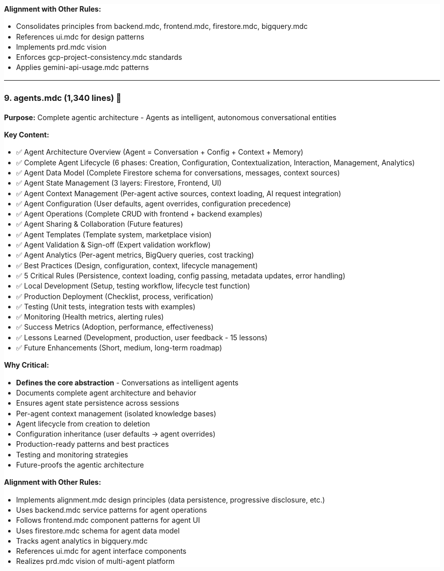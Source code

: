 **Alignment with Other Rules:**
- Consolidates principles from backend.mdc, frontend.mdc, firestore.mdc, bigquery.mdc
- References ui.mdc for design patterns
- Implements prd.mdc vision
- Enforces gcp-project-consistency.mdc standards
- Applies gemini-api-usage.mdc patterns

---

### 9. **agents.mdc** (1,340 lines) 🤖
**Purpose:** Complete agentic architecture - Agents as intelligent, autonomous conversational entities

**Key Content:**
- ✅ Agent Architecture Overview (Agent = Conversation + Config + Context + Memory)
- ✅ Complete Agent Lifecycle (6 phases: Creation, Configuration, Contextualization, Interaction, Management, Analytics)
- ✅ Agent Data Model (Complete Firestore schema for conversations, messages, context sources)
- ✅ Agent State Management (3 layers: Firestore, Frontend, UI)
- ✅ Agent Context Management (Per-agent active sources, context loading, AI request integration)
- ✅ Agent Configuration (User defaults, agent overrides, configuration precedence)
- ✅ Agent Operations (Complete CRUD with frontend + backend examples)
- ✅ Agent Sharing & Collaboration (Future features)
- ✅ Agent Templates (Template system, marketplace vision)
- ✅ Agent Validation & Sign-off (Expert validation workflow)
- ✅ Agent Analytics (Per-agent metrics, BigQuery queries, cost tracking)
- ✅ Best Practices (Design, configuration, context, lifecycle management)
- ✅ 5 Critical Rules (Persistence, context loading, config passing, metadata updates, error handling)
- ✅ Local Development (Setup, testing workflow, lifecycle test function)
- ✅ Production Deployment (Checklist, process, verification)
- ✅ Testing (Unit tests, integration tests with examples)
- ✅ Monitoring (Health metrics, alerting rules)
- ✅ Success Metrics (Adoption, performance, effectiveness)
- ✅ Lessons Learned (Development, production, user feedback - 15 lessons)
- ✅ Future Enhancements (Short, medium, long-term roadmap)

**Why Critical:**
- **Defines the core abstraction** - Conversations as intelligent agents
- Documents complete agent architecture and behavior
- Ensures agent state persistence across sessions
- Per-agent context management (isolated knowledge bases)
- Agent lifecycle from creation to deletion
- Configuration inheritance (user defaults → agent overrides)
- Production-ready patterns and best practices
- Testing and monitoring strategies
- Future-proofs the agentic architecture

**Alignment with Other Rules:**
- Implements alignment.mdc design principles (data persistence, progressive disclosure, etc.)
- Uses backend.mdc service patterns for agent operations
- Follows frontend.mdc component patterns for agent UI
- Uses firestore.mdc schema for agent data model
- Tracks agent analytics in bigquery.mdc
- References ui.mdc for agent interface components
- Realizes prd.mdc vision of multi-agent platform
